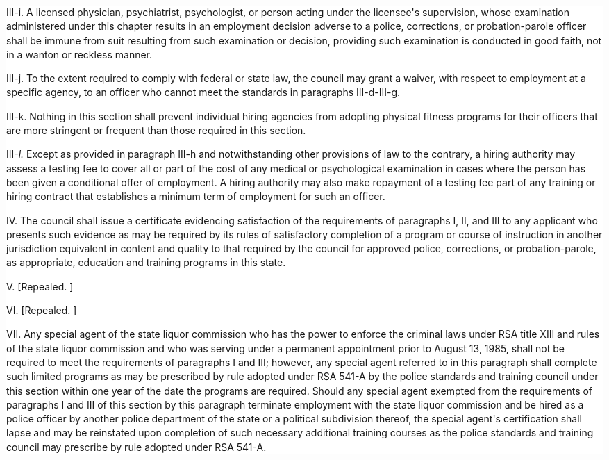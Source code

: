  III-i. A licensed physician, psychiatrist, psychologist, or person
acting under the licensee's supervision, whose examination administered
under this chapter results in an employment decision adverse to a
police, corrections, or probation-parole officer shall be immune from
suit resulting from such examination or decision, providing such
examination is conducted in good faith, not in a wanton or reckless
manner.
                                             
 III-j. To the extent required to comply with federal or state law,
the council may grant a waiver, with respect to employment at a specific
agency, to an officer who cannot meet the standards in paragraphs
III-d-III-g.
                                             
 III-k. Nothing in this section shall prevent individual hiring
agencies from adopting physical fitness programs for their officers that
are more stringent or frequent than those required in this section.
                                             
 III-*l.* Except as provided in paragraph III-h and notwithstanding
other provisions of law to the contrary, a hiring authority may assess a
testing fee to cover all or part of the cost of any medical or
psychological examination in cases where the person has been given a
conditional offer of employment. A hiring authority may also make
repayment of a testing fee part of any training or hiring contract that
establishes a minimum term of employment for such an officer.
                                             
 IV. The council shall issue a certificate evidencing satisfaction of
the requirements of paragraphs I, II, and III to any applicant who
presents such evidence as may be required by its rules of satisfactory
completion of a program or course of instruction in another jurisdiction
equivalent in content and quality to that required by the council for
approved police, corrections, or probation-parole, as appropriate,
education and training programs in this state.
                                             
 V. 
                                             [Repealed.
                                             ]
                                             
 VI. 
                                             [Repealed.
                                             ]
                                             
 VII. Any special agent of the state liquor commission who has the
power to enforce the criminal laws under RSA title XIII and rules of the
state liquor commission and who was serving under a permanent
appointment prior to August 13, 1985, shall not be required to meet the
requirements of paragraphs I and III; however, any special agent
referred to in this paragraph shall complete such limited programs as
may be prescribed by rule adopted under RSA 541-A by the police
standards and training council under this section within one year of the
date the programs are required. Should any special agent exempted from
the requirements of paragraphs I and III of this section by this
paragraph terminate employment with the state liquor commission and be
hired as a police officer by another police department of the state or a
political subdivision thereof, the special agent's certification shall
lapse and may be reinstated upon completion of such necessary additional
training courses as the police standards and training council may
prescribe by rule adopted under RSA 541-A.
                                             
